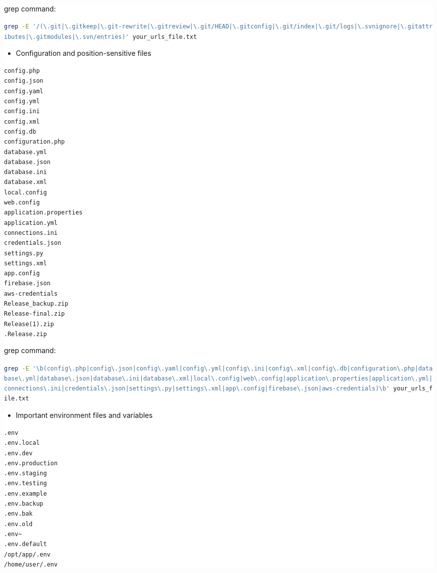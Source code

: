 grep command:
```bash
grep -E '/(\.git|\.gitkeep|\.git-rewrite|\.gitreview|\.git/HEAD|\.gitconfig|\.git/index|\.git/logs|\.svnignore|\.gitattributes|\.gitmodules|\.svn/entries)' your_urls_file.txt
```

* Configuration and position-sensitive files
```text
config.php  
config.json  
config.yaml  
config.yml  
config.ini  
config.xml  
config.db  
configuration.php  
database.yml  
database.json  
database.ini  
database.xml  
local.config  
web.config  
application.properties  
application.yml  
connections.ini  
credentials.json  
settings.py  
settings.xml  
app.config  
firebase.json  
aws-credentials
Release_backup.zip
Release-final.zip
Release(1).zip
.Release.zip 
```

grep command:
```bash
grep -E '\b(config\.php|config\.json|config\.yaml|config\.yml|config\.ini|config\.xml|config\.db|configuration\.php|database\.yml|database\.json|database\.ini|database\.xml|local\.config|web\.config|application\.properties|application\.yml|connections\.ini|credentials\.json|settings\.py|settings\.xml|app\.config|firebase\.json|aws-credentials)\b' your_urls_file.txt
```

* Important environment files and variables
```text
.env  
.env.local  
.env.dev  
.env.production  
.env.staging  
.env.testing  
.env.example  
.env.backup  
.env.bak  
.env.old  
.env~  
.env.default  
/opt/app/.env  
/home/user/.env
```
